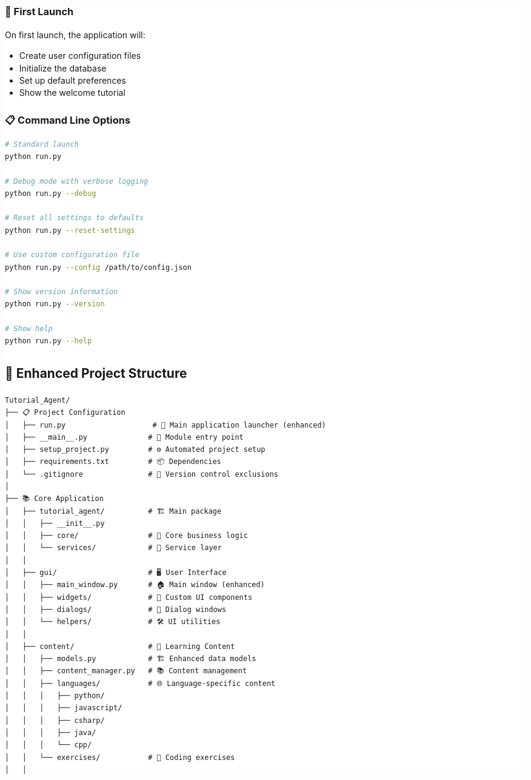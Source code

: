 ### 🎯 First Launch

On first launch, the application will:
- Create user configuration files
- Initialize the database
- Set up default preferences
- Show the welcome tutorial

### 📋 Command Line Options

```bash
# Standard launch
python run.py

# Debug mode with verbose logging
python run.py --debug

# Reset all settings to defaults
python run.py --reset-settings

# Use custom configuration file
python run.py --config /path/to/config.json

# Show version information
python run.py --version

# Show help
python run.py --help
```

## 📁 Enhanced Project Structure

```
Tutorial_Agent/
├── 📋 Project Configuration
│   ├── run.py                    # 🚀 Main application launcher (enhanced)
│   ├── __main__.py              # 🎯 Module entry point
│   ├── setup_project.py         # ⚙️ Automated project setup
│   ├── requirements.txt         # 📦 Dependencies
│   └── .gitignore               # 🚫 Version control exclusions
│
├── 📚 Core Application
│   ├── tutorial_agent/          # 🏗️ Main package
│   │   ├── __init__.py
│   │   ├── core/                # 🧠 Core business logic
│   │   └── services/            # 🔧 Service layer
│   │
│   ├── gui/                     # 🖥️ User Interface
│   │   ├── main_window.py       # 🏠 Main window (enhanced)
│   │   ├── widgets/             # 🧩 Custom UI components
│   │   ├── dialogs/             # 💬 Dialog windows
│   │   └── helpers/             # 🛠️ UI utilities
│   │
│   ├── content/                 # 📖 Learning Content
│   │   ├── models.py            # 🏗️ Enhanced data models
│   │   ├── content_manager.py   # 📚 Content management
│   │   ├── languages/           # 🌐 Language-specific content
│   │   │   ├── python/
│   │   │   ├── javascript/
│   │   │   ├── csharp/
│   │   │   ├── java/
│   │   │   └── cpp/
│   │   └── exercises/           # 💪 Coding exercises
│   │
```